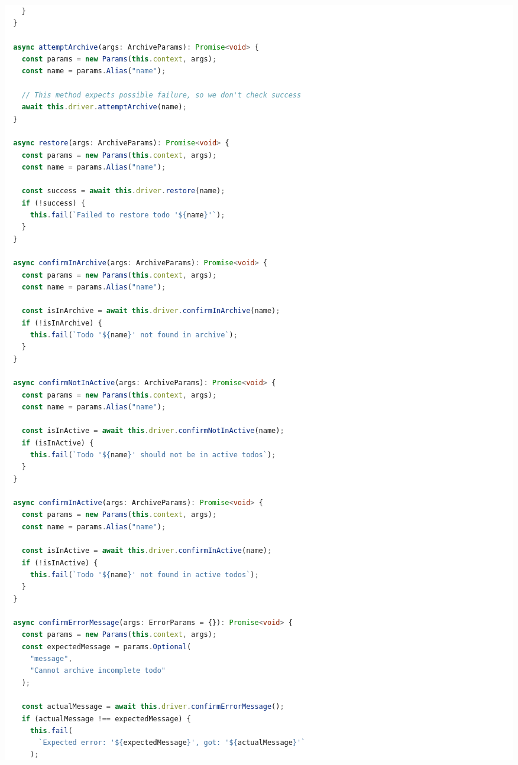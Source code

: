 ```typescript
    }
  }

  async attemptArchive(args: ArchiveParams): Promise<void> {
    const params = new Params(this.context, args);
    const name = params.Alias("name");

    // This method expects possible failure, so we don't check success
    await this.driver.attemptArchive(name);
  }

  async restore(args: ArchiveParams): Promise<void> {
    const params = new Params(this.context, args);
    const name = params.Alias("name");

    const success = await this.driver.restore(name);
    if (!success) {
      this.fail(`Failed to restore todo '${name}'`);
    }
  }

  async confirmInArchive(args: ArchiveParams): Promise<void> {
    const params = new Params(this.context, args);
    const name = params.Alias("name");

    const isInArchive = await this.driver.confirmInArchive(name);
    if (!isInArchive) {
      this.fail(`Todo '${name}' not found in archive`);
    }
  }

  async confirmNotInActive(args: ArchiveParams): Promise<void> {
    const params = new Params(this.context, args);
    const name = params.Alias("name");

    const isInActive = await this.driver.confirmNotInActive(name);
    if (isInActive) {
      this.fail(`Todo '${name}' should not be in active todos`);
    }
  }

  async confirmInActive(args: ArchiveParams): Promise<void> {
    const params = new Params(this.context, args);
    const name = params.Alias("name");

    const isInActive = await this.driver.confirmInActive(name);
    if (!isInActive) {
      this.fail(`Todo '${name}' not found in active todos`);
    }
  }

  async confirmErrorMessage(args: ErrorParams = {}): Promise<void> {
    const params = new Params(this.context, args);
    const expectedMessage = params.Optional(
      "message",
      "Cannot archive incomplete todo"
    );

    const actualMessage = await this.driver.confirmErrorMessage();
    if (actualMessage !== expectedMessage) {
      this.fail(
        `Expected error: '${expectedMessage}', got: '${actualMessage}'`
      );
```